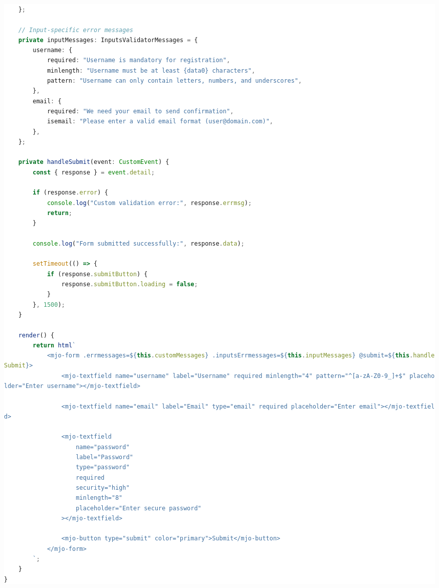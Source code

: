 ```ts
    };

    // Input-specific error messages
    private inputMessages: InputsValidatorMessages = {
        username: {
            required: "Username is mandatory for registration",
            minlength: "Username must be at least {data0} characters",
            pattern: "Username can only contain letters, numbers, and underscores",
        },
        email: {
            required: "We need your email to send confirmation",
            isemail: "Please enter a valid email format (user@domain.com)",
        },
    };

    private handleSubmit(event: CustomEvent) {
        const { response } = event.detail;

        if (response.error) {
            console.log("Custom validation error:", response.errmsg);
            return;
        }

        console.log("Form submitted successfully:", response.data);

        setTimeout(() => {
            if (response.submitButton) {
                response.submitButton.loading = false;
            }
        }, 1500);
    }

    render() {
        return html`
            <mjo-form .errmessages=${this.customMessages} .inputsErrmessages=${this.inputMessages} @submit=${this.handleSubmit}>
                <mjo-textfield name="username" label="Username" required minlength="4" pattern="^[a-zA-Z0-9_]+$" placeholder="Enter username"></mjo-textfield>

                <mjo-textfield name="email" label="Email" type="email" required placeholder="Enter email"></mjo-textfield>

                <mjo-textfield
                    name="password"
                    label="Password"
                    type="password"
                    required
                    security="high"
                    minlength="8"
                    placeholder="Enter secure password"
                ></mjo-textfield>

                <mjo-button type="submit" color="primary">Submit</mjo-button>
            </mjo-form>
        `;
    }
}
```
